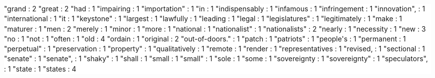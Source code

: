 "grand : 2
"great : 2
"had : 1
"impairing : 1
"importation" : 1
"in : 1
"indispensably : 1
"infamous : 1
"infringement : 1
"innovation", : 1
"international : 1
"it : 1
"keystone" : 1
"largest : 1
"lawfully : 1
"leading : 1
"legal : 1
"legislatures" : 1
"legitimately : 1
"make : 1
"maturer : 1
"men : 2
"merely : 1
"minor : 1
"more : 1
"national : 1
"nationalist" : 1
"nationalists" : 2
"nearly : 1
"necessity : 1
"new : 3
"no : 1
"not : 1
"often : 1
"old : 4
"ordain : 1
"original : 2
"out-of-doors." : 1
"patch : 1
"patriots" : 1
"people's : 1
"permanent : 1
"perpetual" : 1
"preservation : 1
"property" : 1
"qualitatively : 1
"remote : 1
"render : 1
"representatives : 1
"revised, : 1
"sectional : 1
"senate" : 1
"senate", : 1
"shaky" : 1
"shall : 1
"small : 1
"small" : 1
"sole : 1
"some : 1
"sovereignty : 1
"sovereignty" : 1
"speculators", : 1
"state : 1
"states : 4